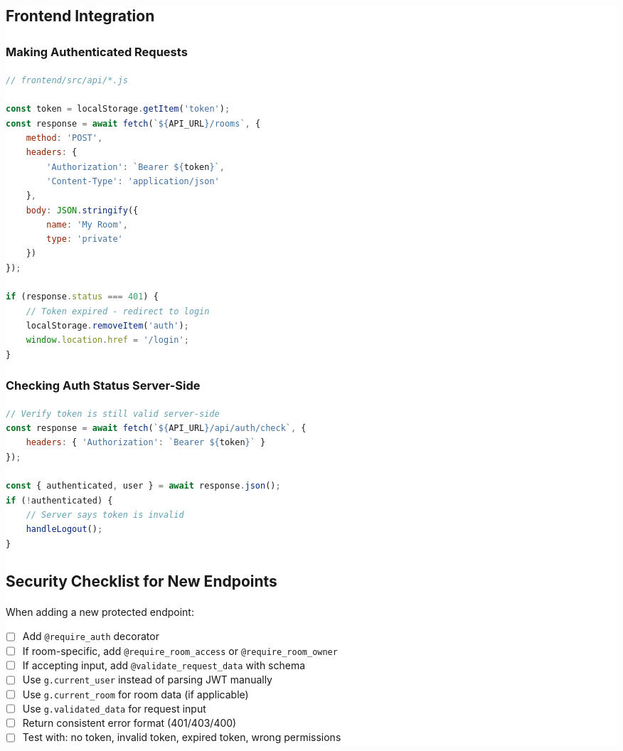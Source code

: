 ## Frontend Integration

### Making Authenticated Requests
```javascript
// frontend/src/api/*.js

const token = localStorage.getItem('token');
const response = await fetch(`${API_URL}/rooms`, {
    method: 'POST',
    headers: {
        'Authorization': `Bearer ${token}`,
        'Content-Type': 'application/json'
    },
    body: JSON.stringify({
        name: 'My Room',
        type: 'private'
    })
});

if (response.status === 401) {
    // Token expired - redirect to login
    localStorage.removeItem('auth');
    window.location.href = '/login';
}
```

### Checking Auth Status Server-Side
```javascript
// Verify token is still valid server-side
const response = await fetch(`${API_URL}/api/auth/check`, {
    headers: { 'Authorization': `Bearer ${token}` }
});

const { authenticated, user } = await response.json();
if (!authenticated) {
    // Server says token is invalid
    handleLogout();
}
```

## Security Checklist for New Endpoints

When adding a new protected endpoint:

- [ ] Add `@require_auth` decorator
- [ ] If room-specific, add `@require_room_access` or `@require_room_owner`
- [ ] If accepting input, add `@validate_request_data` with schema
- [ ] Use `g.current_user` instead of parsing JWT manually
- [ ] Use `g.current_room` for room data (if applicable)
- [ ] Use `g.validated_data` for request input
- [ ] Return consistent error format (401/403/400)
- [ ] Test with: no token, invalid token, expired token, wrong permissions
